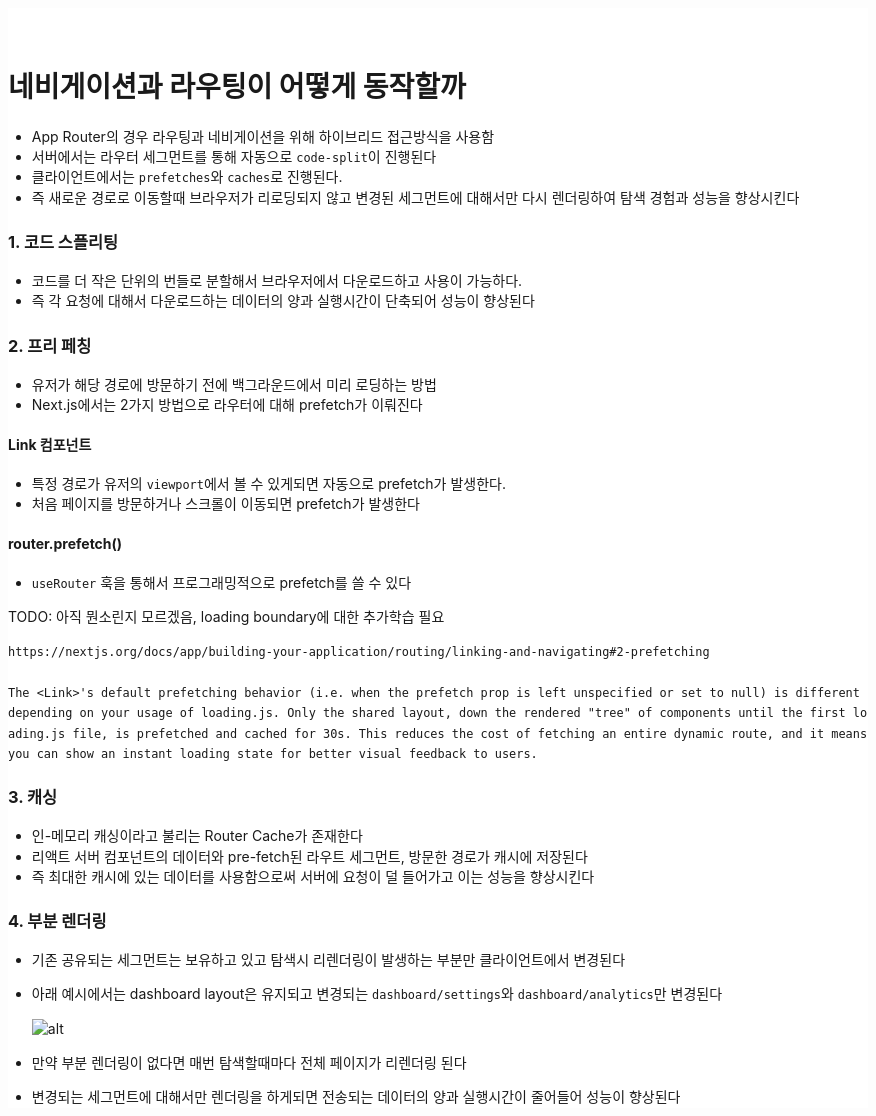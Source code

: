 <br/>

# 네비게이션과 라우팅이 어떻게 동작할까

- App Router의 경우 라우팅과 네비게이션을 위해 하이브리드 접근방식을 사용함
- 서버에서는 라우터 세그먼트를 통해 자동으로 `code-split`이 진행된다
- 클라이언트에서는 `prefetches`와 `caches`로 진행된다.
- 즉 새로운 경로로 이동할때 브라우저가 리로딩되지 않고 변경된 세그먼트에 대해서만 다시 렌더링하여 탐색 경험과 성능을 향상시킨다

### 1. 코드 스플리팅

- 코드를 더 작은 단위의 번들로 분할해서 브라우저에서 다운로드하고 사용이 가능하다.
- 즉 각 요청에 대해서 다운로드하는 데이터의 양과 실행시간이 단축되어 성능이 향상된다

### 2. 프리 페칭

- 유저가 해당 경로에 방문하기 전에 백그라운드에서 미리 로딩하는 방법
- Next.js에서는 2가지 방법으로 라우터에 대해 prefetch가 이뤄진다

#### Link 컴포넌트

- 특정 경로가 유저의 `viewport`에서 볼 수 있게되면 자동으로 prefetch가 발생한다.
- 처음 페이지를 방문하거나 스크롤이 이동되면 prefetch가 발생한다

#### router.prefetch()

- `useRouter` 훅을 통해서 프로그래밍적으로 prefetch를 쓸 수 있다

TODO: 아직 뭔소린지 모르겠음, loading boundary에 대한 추가학습 필요

```
https://nextjs.org/docs/app/building-your-application/routing/linking-and-navigating#2-prefetching

The <Link>'s default prefetching behavior (i.e. when the prefetch prop is left unspecified or set to null) is different depending on your usage of loading.js. Only the shared layout, down the rendered "tree" of components until the first loading.js file, is prefetched and cached for 30s. This reduces the cost of fetching an entire dynamic route, and it means you can show an instant loading state for better visual feedback to users.
```

### 3. 캐싱

- 인-메모리 캐싱이라고 불리는 Router Cache가 존재한다
- 리액트 서버 컴포넌트의 데이터와 pre-fetch된 라우트 세그먼트, 방문한 경로가 캐시에 저장된다
- 즉 최대한 캐시에 있는 데이터를 사용함으로써 서버에 요청이 덜 들어가고 이는 성능을 향상시킨다

### 4. 부분 렌더링

- 기존 공유되는 세그먼트는 보유하고 있고 탐색시 리렌더링이 발생하는 부분만 클라이언트에서 변경된다
- 아래 예시에서는 dashboard layout은 유지되고 변경되는 `dashboard/settings`와 `dashboard/analytics`만 변경된다

  ![alt](https://nextjs.org/_next/image?url=%2Fdocs%2Flight%2Fpartial-rendering.png&w=1920&q=75)

- 만약 부분 렌더링이 없다면 매번 탐색할때마다 전체 페이지가 리렌더링 된다
- 변경되는 세그먼트에 대해서만 렌더링을 하게되면 전송되는 데이터의 양과 실행시간이 줄어들어 성능이 향상된다
